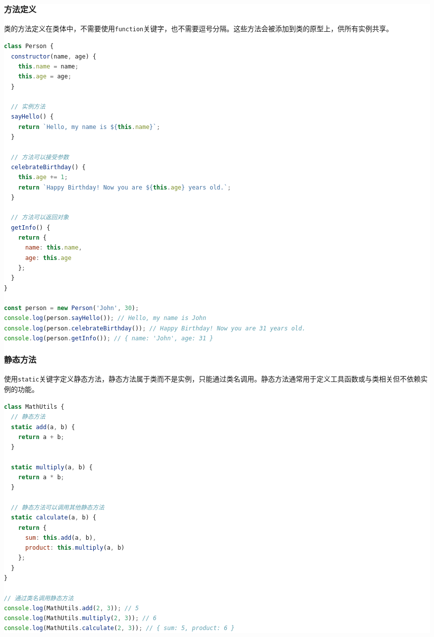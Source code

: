 ### 方法定义

类的方法定义在类体中，不需要使用`function`关键字，也不需要逗号分隔。这些方法会被添加到类的原型上，供所有实例共享。

```javascript
class Person {
  constructor(name, age) {
    this.name = name;
    this.age = age;
  }

  // 实例方法
  sayHello() {
    return `Hello, my name is ${this.name}`;
  }

  // 方法可以接受参数
  celebrateBirthday() {
    this.age += 1;
    return `Happy Birthday! Now you are ${this.age} years old.`;
  }

  // 方法可以返回对象
  getInfo() {
    return {
      name: this.name,
      age: this.age
    };
  }
}

const person = new Person('John', 30);
console.log(person.sayHello()); // Hello, my name is John
console.log(person.celebrateBirthday()); // Happy Birthday! Now you are 31 years old.
console.log(person.getInfo()); // { name: 'John', age: 31 }
```

### 静态方法

使用`static`关键字定义静态方法，静态方法属于类而不是实例，只能通过类名调用。静态方法通常用于定义工具函数或与类相关但不依赖实例的功能。

```javascript
class MathUtils {
  // 静态方法
  static add(a, b) {
    return a + b;
  }

  static multiply(a, b) {
    return a * b;
  }

  // 静态方法可以调用其他静态方法
  static calculate(a, b) {
    return {
      sum: this.add(a, b),
      product: this.multiply(a, b)
    };
  }
}

// 通过类名调用静态方法
console.log(MathUtils.add(2, 3)); // 5
console.log(MathUtils.multiply(2, 3)); // 6
console.log(MathUtils.calculate(2, 3)); // { sum: 5, product: 6 }
```